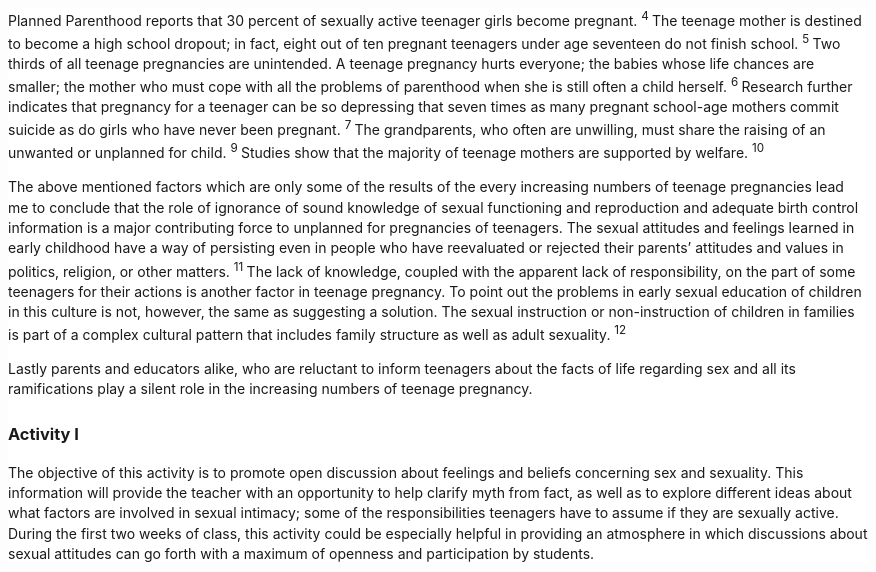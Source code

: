   Planned Parenthood reports that 30 percent of sexually active teenager girls become pregnant.
  <sup>
   4
  </sup>
  The teenage mother is destined to become a high school dropout; in fact, eight out of ten pregnant teenagers under age seventeen do not finish school.
  <sup>
   5
  </sup>
  Two thirds of all teenage pregnancies are unintended. A teenage pregnancy hurts everyone; the babies whose life chances are smaller; the mother who must cope with all the problems of parenthood when she is still often a child herself.
  <sup>
   6
  </sup>
  Research further indicates that pregnancy for a teenager can be so depressing that seven times as many pregnant school-age mothers commit suicide as do girls who have never been pregnant.
  <sup>
   7
  </sup>
  The grandparents, who often are unwilling, must share the raising of an unwanted or unplanned for child.
  <sup>
   9
  </sup>
  Studies show that the majority of teenage mothers are supported by welfare.
  <sup>
   10
  </sup>
 </p>
 <p>
  The above mentioned factors which are only some of the results of the every increasing numbers of teenage pregnancies lead me to conclude that the role of ignorance of sound knowledge of sexual functioning and reproduction and adequate birth control information is a major contributing force to unplanned for pregnancies of teenagers. The sexual attitudes and feelings learned in early childhood have a way of persisting even in people who have reevaluated or rejected their parents’ attitudes and values in politics, religion, or other matters.
  <sup>
   11
  </sup>
  The lack of knowledge, coupled with the apparent lack of responsibility, on the part of some teenagers for their actions is another factor in teenage pregnancy. To point out the problems in early sexual education of children in this culture is not, however, the same as suggesting a solution. The sexual instruction or non-instruction of children in families is part of a complex cultural pattern that includes family structure as well as adult sexuality.
  <sup>
   12
  </sup>
 </p>
 <p>
  Lastly parents and educators alike, who are reluctant to inform teenagers about the facts of life regarding sex and all its ramifications play a silent role in the increasing numbers of teenage pregnancy.
 </p>
<h3>
  Activity I
 </h3>
 The objective of this activity is to promote open discussion about feelings and beliefs concerning sex and sexuality. This information will provide the teacher with an opportunity to help clarify myth from fact, as well as to explore different ideas about what factors are involved in sexual intimacy; some of the responsibilities teenagers have to assume if they are sexually active. During the first two weeks of class, this activity could be especially helpful in providing an atmosphere in which discussions about sexual attitudes can go forth with a maximum of openness and participation by students.